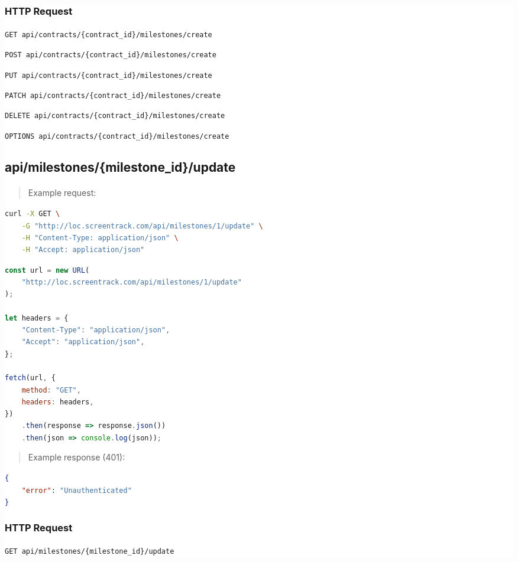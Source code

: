 ### HTTP Request
`GET api/contracts/{contract_id}/milestones/create`

`POST api/contracts/{contract_id}/milestones/create`

`PUT api/contracts/{contract_id}/milestones/create`

`PATCH api/contracts/{contract_id}/milestones/create`

`DELETE api/contracts/{contract_id}/milestones/create`

`OPTIONS api/contracts/{contract_id}/milestones/create`





## api/milestones/{milestone_id}/update
> Example request:

```bash
curl -X GET \
    -G "http://loc.screentrack.com/api/milestones/1/update" \
    -H "Content-Type: application/json" \
    -H "Accept: application/json"
```

```javascript
const url = new URL(
    "http://loc.screentrack.com/api/milestones/1/update"
);

let headers = {
    "Content-Type": "application/json",
    "Accept": "application/json",
};

fetch(url, {
    method: "GET",
    headers: headers,
})
    .then(response => response.json())
    .then(json => console.log(json));
```


> Example response (401):

```json
{
    "error": "Unauthenticated"
}
```

### HTTP Request
`GET api/milestones/{milestone_id}/update`
